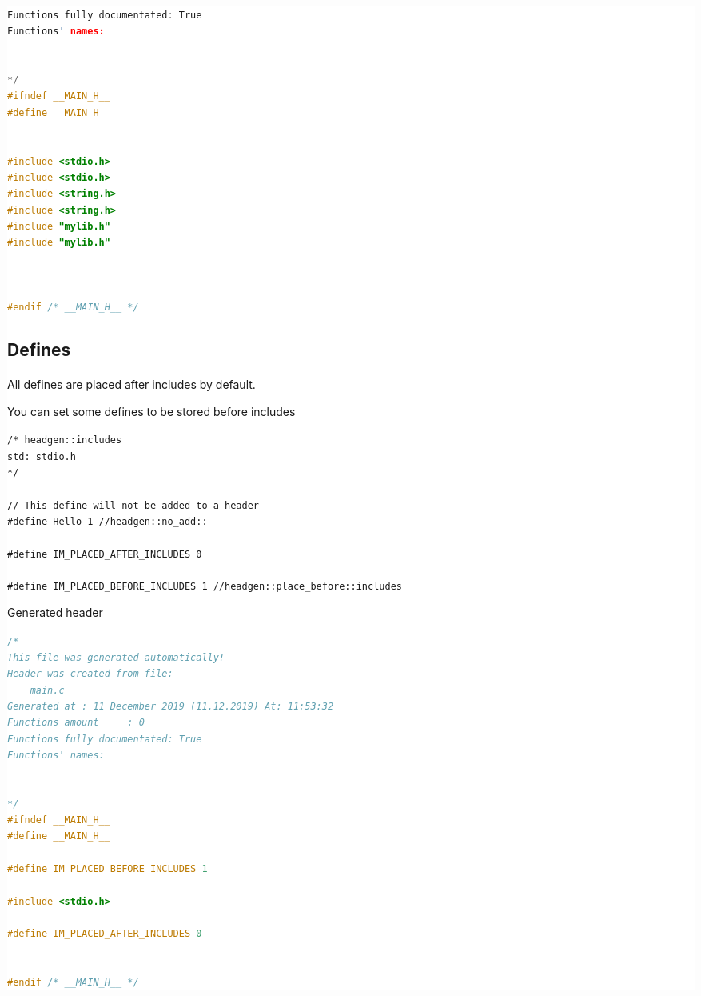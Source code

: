 ```c
Functions fully documentated: True
Functions' names:


*/
#ifndef __MAIN_H__
#define __MAIN_H__


#include <stdio.h>
#include <stdio.h>
#include <string.h>
#include <string.h>
#include "mylib.h"
#include "mylib.h"



#endif /* __MAIN_H__ */
```

## Defines
All defines are placed after includes by default.

You can set some defines to be stored before includes

```
/* headgen::includes
std: stdio.h
*/

// This define will not be added to a header
#define Hello 1 //headgen::no_add::

#define IM_PLACED_AFTER_INCLUDES 0

#define IM_PLACED_BEFORE_INCLUDES 1 //headgen::place_before::includes

```
Generated header
```c
/*
This file was generated automatically!
Header was created from file: 
    main.c
Generated at : 11 December 2019 (11.12.2019) At: 11:53:32
Functions amount     : 0
Functions fully documentated: True
Functions' names:


*/
#ifndef __MAIN_H__
#define __MAIN_H__

#define IM_PLACED_BEFORE_INCLUDES 1

#include <stdio.h>

#define IM_PLACED_AFTER_INCLUDES 0


#endif /* __MAIN_H__ */
```